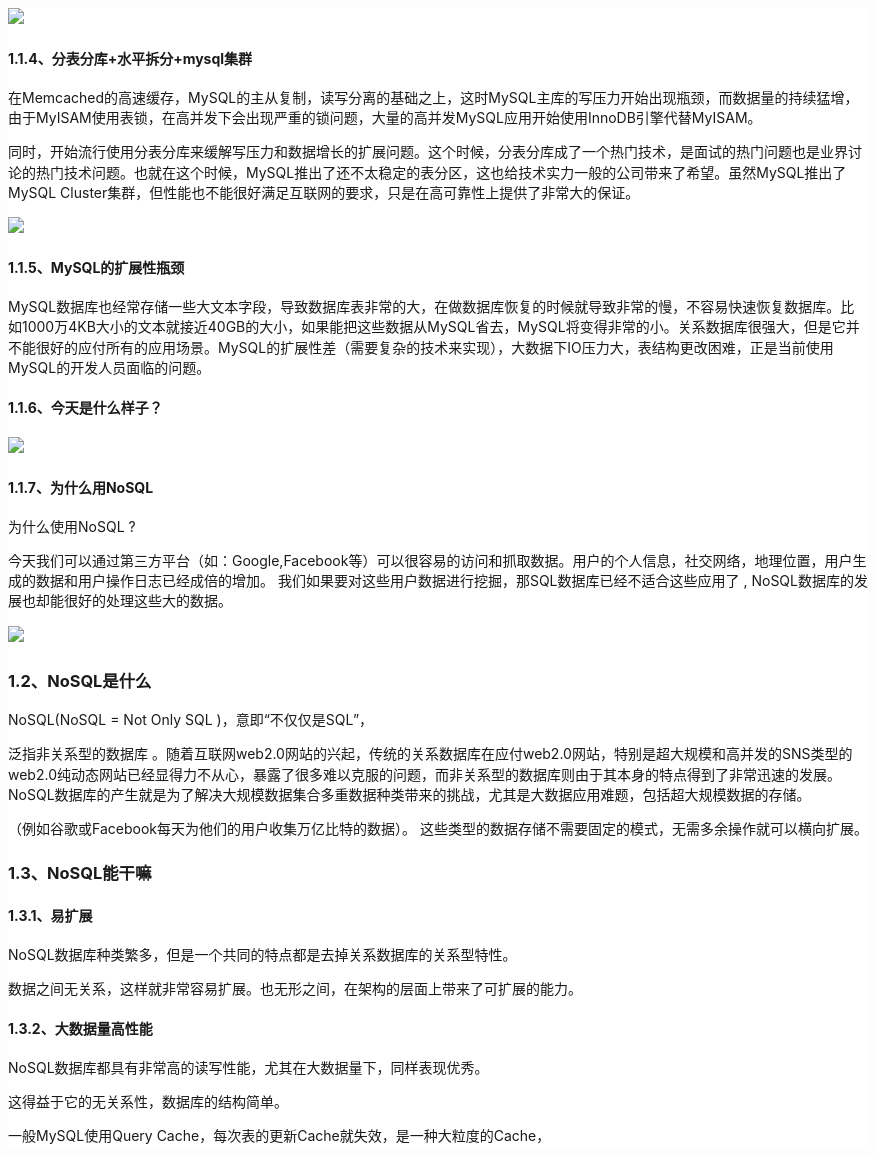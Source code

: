 ![](https://hexobbblog.oss-cn-beijing.aliyuncs.com/images/redis/3.png)

#### 1.1.4、分表分库+水平拆分+mysql集群

在Memcached的高速缓存，MySQL的主从复制，读写分离的基础之上，这时MySQL主库的写压力开始出现瓶颈，而数据量的持续猛增，由于MyISAM使用表锁，在高并发下会出现严重的锁问题，大量的高并发MySQL应用开始使用InnoDB引擎代替MyISAM。 

同时，开始流行使用分表分库来缓解写压力和数据增长的扩展问题。这个时候，分表分库成了一个热门技术，是面试的热门问题也是业界讨论的热门技术问题。也就在这个时候，MySQL推出了还不太稳定的表分区，这也给技术实力一般的公司带来了希望。虽然MySQL推出了MySQL Cluster集群，但性能也不能很好满足互联网的要求，只是在高可靠性上提供了非常大的保证。 

![](https://hexobbblog.oss-cn-beijing.aliyuncs.com/images/redis/4.png)

#### 1.1.5、MySQL的扩展性瓶颈

MySQL数据库也经常存储一些大文本字段，导致数据库表非常的大，在做数据库恢复的时候就导致非常的慢，不容易快速恢复数据库。比如1000万4KB大小的文本就接近40GB的大小，如果能把这些数据从MySQL省去，MySQL将变得非常的小。关系数据库很强大，但是它并不能很好的应付所有的应用场景。MySQL的扩展性差（需要复杂的技术来实现），大数据下IO压力大，表结构更改困难，正是当前使用MySQL的开发人员面临的问题。 

#### 1.1.6、今天是什么样子？

![](https://hexobbblog.oss-cn-beijing.aliyuncs.com/images/redis/5.png)

#### 1.1.7、为什么用NoSQL

为什么使用NoSQL ? 

今天我们可以通过第三方平台（如：Google,Facebook等）可以很容易的访问和抓取数据。用户的个人信息，社交网络，地理位置，用户生成的数据和用户操作日志已经成倍的增加。 我们如果要对这些用户数据进行挖掘，那SQL数据库已经不适合这些应用了 , NoSQL数据库的发展也却能很好的处理这些大的数据。 

![](https://hexobbblog.oss-cn-beijing.aliyuncs.com/images/redis/6.png)

### 1.2、NoSQL是什么

NoSQL(NoSQL = Not Only SQL )，意即“不仅仅是SQL”， 

泛指非关系型的数据库 。随着互联网web2.0网站的兴起，传统的关系数据库在应付web2.0网站，特别是超大规模和高并发的SNS类型的web2.0纯动态网站已经显得力不从心，暴露了很多难以克服的问题，而非关系型的数据库则由于其本身的特点得到了非常迅速的发展。NoSQL数据库的产生就是为了解决大规模数据集合多重数据种类带来的挑战，尤其是大数据应用难题，包括超大规模数据的存储。 

（例如谷歌或Facebook每天为他们的用户收集万亿比特的数据）。 这些类型的数据存储不需要固定的模式，无需多余操作就可以横向扩展。 

### 1.3、NoSQL能干嘛

#### 1.3.1、易扩展

NoSQL数据库种类繁多，但是一个共同的特点都是去掉关系数据库的关系型特性。 

数据之间无关系，这样就非常容易扩展。也无形之间，在架构的层面上带来了可扩展的能力。 

#### 1.3.2、大数据量高性能

NoSQL数据库都具有非常高的读写性能，尤其在大数据量下，同样表现优秀。 

这得益于它的无关系性，数据库的结构简单。 

一般MySQL使用Query Cache，每次表的更新Cache就失效，是一种大粒度的Cache， 
